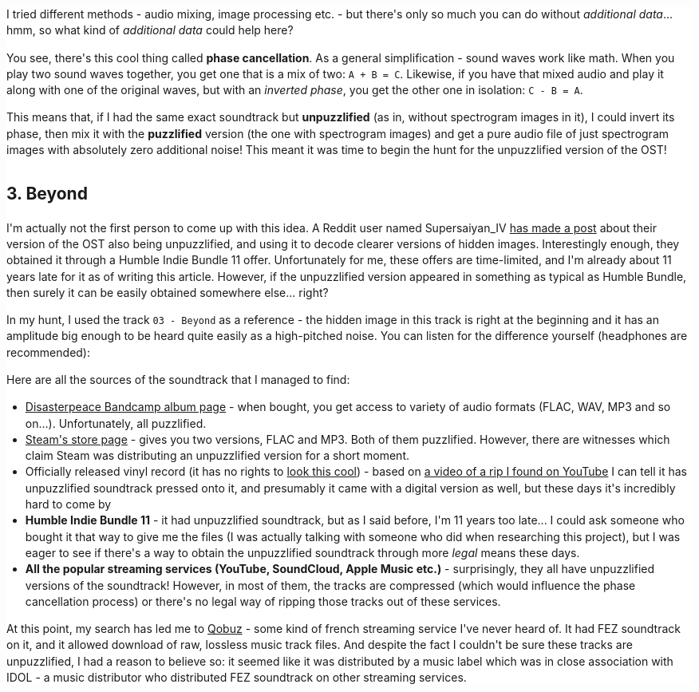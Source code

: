 I tried different methods - audio mixing, image processing etc. -  but there's only so much you can do without *additional data*... hmm, so what kind of *additional data* could help here?

You see, there's this cool thing called **phase cancellation**. As a general simplification - sound waves work like math. 
When you play two sound waves together, you get one that is a mix of two: `A + B = C`.
Likewise, if you have that mixed audio and play it along with one of the original waves, but with an *inverted phase*, you get the other one in isolation: `C - B = A`.

This means that, if I had the same exact soundtrack but **unpuzzlified** (as in, without spectrogram images in it), I could invert its phase, then mix it with the **puzzlified** version (the one with spectrogram images) and get a pure audio file of just spectrogram images with absolutely zero additional noise! This meant it was time to begin the hunt for the unpuzzlified version of the OST!
## 3. Beyond

I'm actually not the first person to come up with this idea. A Reddit user named Supersaiyan_IV [has made a post](https://www.reddit.com/r/Fez/comments/1ynlh1/fez_ost_image_analysis_idea/) about their version of the OST also being unpuzzlified, and using it to decode clearer versions of hidden images. Interestingly enough, they obtained it through a Humble Indie Bundle 11 offer. Unfortunately for me, these offers are time-limited, and I'm already about 11 years late for it as of writing this article. However, if the unpuzzlified version appeared in something as typical as Humble Bundle, then surely it can be easily obtained somewhere else... right?

In my hunt, I used the track `03 - Beyond` as a reference - the hidden image in this track is right at the beginning and it has an amplitude big enough to be heard quite easily as a high-pitched noise. You can listen for the difference yourself (headphones are recommended):

<audio src="assets/2025-02-05-fez-spectrograms-adventure/beyond-puzzlified.wav" controls preload></audio>
<audio src="assets/2025-02-05-fez-spectrograms-adventure/beyond-unpuzzlified.wav" controls preload></audio>

Here are all the sources of the soundtrack that I managed to find:
- [Disasterpeace Bandcamp album page](https://music.disasterpeace.com/album/fez-ost) - when bought, you get access to variety of audio formats (FLAC, WAV, MP3 and so on...). Unfortunately, all puzzlified.
- [Steam's store page](https://store.steampowered.com/app/224763/FEZ_Original_Soundtrack/) - gives you two versions, FLAC and MP3. Both of them puzzlified. However, there are witnesses which claim Steam was distributing an unpuzzlified version for a short moment.
- Officially released vinyl record (it has no rights to [look this cool](https://coloredvinylrecords.com/disasterpeace-fez.html)) - based on [a video of a rip I found on YouTube](https://www.youtube.com/watch?v=A8ENJhW1YqY) I can tell it has unpuzzlified soundtrack pressed onto it, and presumably it came with a digital version as well, but these days it's incredibly hard to come by
- **Humble Indie Bundle 11** - it had unpuzzlified soundtrack, but as I said before, I'm 11 years too late... I could ask someone who bought it that way to give me the files (I was actually talking with someone who did when researching this project), but I was eager to see if there's a way to obtain the unpuzzlified soundtrack through more *legal* means these days.
- **All the popular streaming services (YouTube, SoundCloud, Apple Music etc.)** - surprisingly, they all have unpuzzlified versions of the soundtrack! However, in most of them, the tracks are compressed (which would influence the phase cancellation process) or there's no legal way of ripping those tracks out of these services.

At this point, my search has led me to [Qobuz](https://www.qobuz.com/us-en/album/fez-original-game-soundtrack-disasterpeace/vhpqon0wdtloa) - some kind of french streaming service I've never heard of. It had FEZ soundtrack on it, and it allowed download of raw, lossless music track files. And despite the fact I couldn't be sure these tracks are unpuzzlified, I had a reason to believe so: it seemed like it was distributed by a music label which was in close association with IDOL - a music distributor who distributed FEZ soundtrack on other streaming services.
